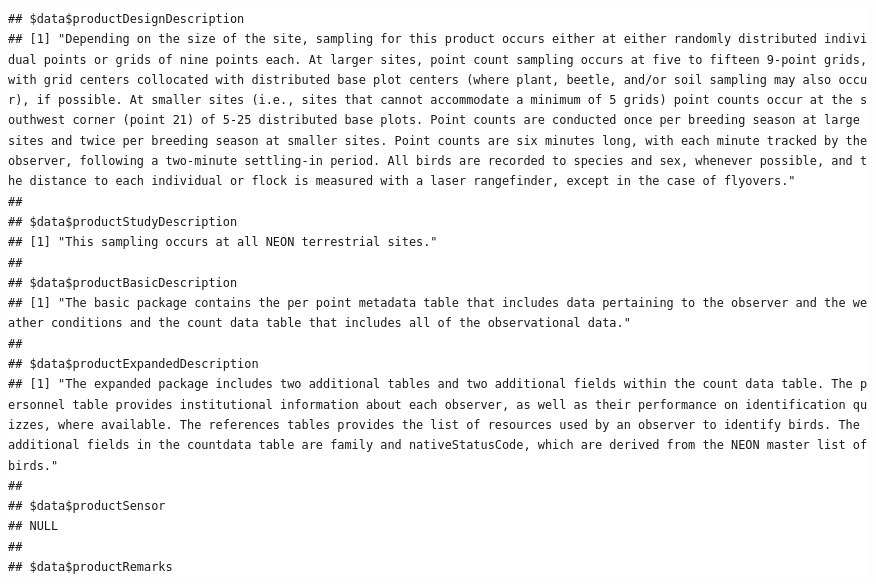     ## $data$productDesignDescription
    ## [1] "Depending on the size of the site, sampling for this product occurs either at either randomly distributed individual points or grids of nine points each. At larger sites, point count sampling occurs at five to fifteen 9-point grids, with grid centers collocated with distributed base plot centers (where plant, beetle, and/or soil sampling may also occur), if possible. At smaller sites (i.e., sites that cannot accommodate a minimum of 5 grids) point counts occur at the southwest corner (point 21) of 5-25 distributed base plots. Point counts are conducted once per breeding season at large sites and twice per breeding season at smaller sites. Point counts are six minutes long, with each minute tracked by the observer, following a two-minute settling-in period. All birds are recorded to species and sex, whenever possible, and the distance to each individual or flock is measured with a laser rangefinder, except in the case of flyovers."
    ##
    ## $data$productStudyDescription
    ## [1] "This sampling occurs at all NEON terrestrial sites."
    ##
    ## $data$productBasicDescription
    ## [1] "The basic package contains the per point metadata table that includes data pertaining to the observer and the weather conditions and the count data table that includes all of the observational data."
    ##
    ## $data$productExpandedDescription
    ## [1] "The expanded package includes two additional tables and two additional fields within the count data table. The personnel table provides institutional information about each observer, as well as their performance on identification quizzes, where available. The references tables provides the list of resources used by an observer to identify birds. The additional fields in the countdata table are family and nativeStatusCode, which are derived from the NEON master list of birds."
    ##
    ## $data$productSensor
    ## NULL
    ##
    ## $data$productRemarks